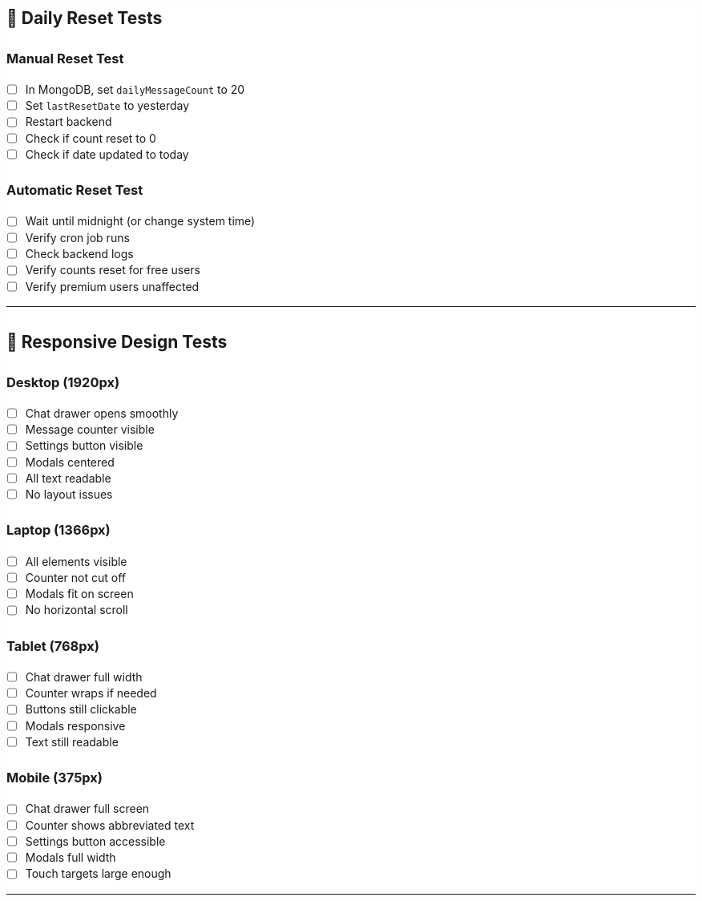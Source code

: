 
## 🔄 Daily Reset Tests

### Manual Reset Test
- [ ] In MongoDB, set `dailyMessageCount` to 20
- [ ] Set `lastResetDate` to yesterday
- [ ] Restart backend
- [ ] Check if count reset to 0
- [ ] Check if date updated to today

### Automatic Reset Test
- [ ] Wait until midnight (or change system time)
- [ ] Verify cron job runs
- [ ] Check backend logs
- [ ] Verify counts reset for free users
- [ ] Verify premium users unaffected

---

## 📱 Responsive Design Tests

### Desktop (1920px)
- [ ] Chat drawer opens smoothly
- [ ] Message counter visible
- [ ] Settings button visible
- [ ] Modals centered
- [ ] All text readable
- [ ] No layout issues

### Laptop (1366px)
- [ ] All elements visible
- [ ] Counter not cut off
- [ ] Modals fit on screen
- [ ] No horizontal scroll

### Tablet (768px)
- [ ] Chat drawer full width
- [ ] Counter wraps if needed
- [ ] Buttons still clickable
- [ ] Modals responsive
- [ ] Text still readable

### Mobile (375px)
- [ ] Chat drawer full screen
- [ ] Counter shows abbreviated text
- [ ] Settings button accessible
- [ ] Modals full width
- [ ] Touch targets large enough

---